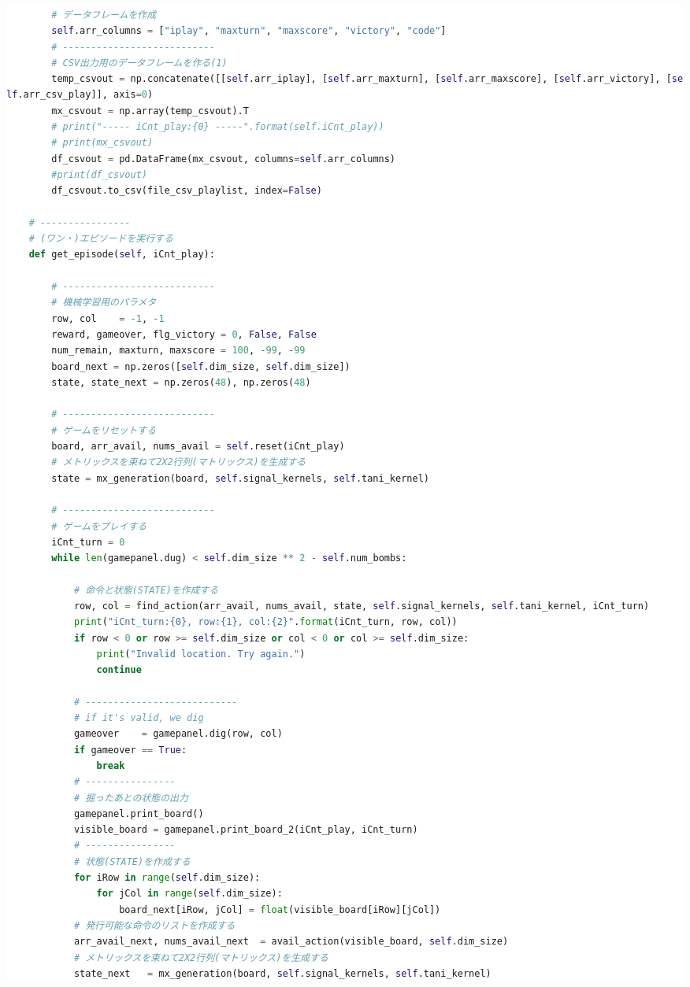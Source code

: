 ```python
        # データフレームを作成
        self.arr_columns = ["iplay", "maxturn", "maxscore", "victory", "code"]
        # ---------------------------
        # CSV出力用のデータフレームを作る(1)
        temp_csvout = np.concatenate([[self.arr_iplay], [self.arr_maxturn], [self.arr_maxscore], [self.arr_victory], [self.arr_csv_play]], axis=0)
        mx_csvout = np.array(temp_csvout).T
        # print("----- iCnt_play:{0} -----".format(self.iCnt_play))
        # print(mx_csvout)
        df_csvout = pd.DataFrame(mx_csvout, columns=self.arr_columns)
        #print(df_csvout)
        df_csvout.to_csv(file_csv_playlist, index=False)

    # ----------------
    # (ワン・)エピソードを実行する
    def get_episode(self, iCnt_play):

        # ---------------------------
        # 機械学習用のパラメタ
        row, col    = -1, -1
        reward, gameover, flg_victory = 0, False, False
        num_remain, maxturn, maxscore = 100, -99, -99
        board_next = np.zeros([self.dim_size, self.dim_size])
        state, state_next = np.zeros(48), np.zeros(48)
        
        # ---------------------------
        # ゲームをリセットする
        board, arr_avail, nums_avail = self.reset(iCnt_play)
        # メトリックスを束ねて2X2行列(マトリックス)を生成する
        state = mx_generation(board, self.signal_kernels, self.tani_kernel)

        # ---------------------------
        # ゲームをプレイする
        iCnt_turn = 0
        while len(gamepanel.dug) < self.dim_size ** 2 - self.num_bombs:

            # 命令と状態(STATE)を作成する
            row, col = find_action(arr_avail, nums_avail, state, self.signal_kernels, self.tani_kernel, iCnt_turn)
            print("iCnt_turn:{0}, row:{1}, col:{2}".format(iCnt_turn, row, col))
            if row < 0 or row >= self.dim_size or col < 0 or col >= self.dim_size:
                print("Invalid location. Try again.")
                continue

            # ---------------------------
            # if it's valid, we dig
            gameover    = gamepanel.dig(row, col)
            if gameover == True:
                break
            # ----------------
            # 掘ったあとの状態の出力
            gamepanel.print_board()
            visible_board = gamepanel.print_board_2(iCnt_play, iCnt_turn)
            # ----------------
            # 状態(STATE)を作成する
            for iRow in range(self.dim_size):    
                for jCol in range(self.dim_size):
                    board_next[iRow, jCol] = float(visible_board[iRow][jCol])
            # 発行可能な命令のリストを作成する
            arr_avail_next, nums_avail_next  = avail_action(visible_board, self.dim_size)
            # メトリックスを束ねて2X2行列(マトリックス)を生成する
            state_next   = mx_generation(board, self.signal_kernels, self.tani_kernel)

```